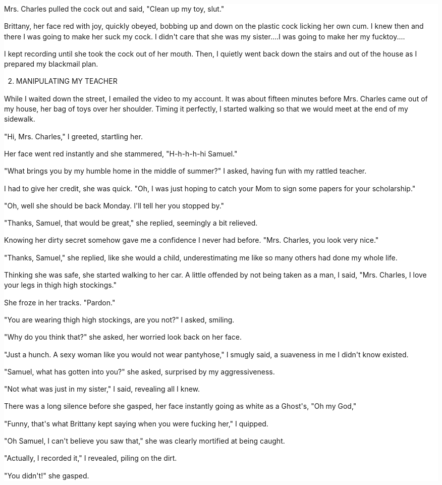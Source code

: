 Mrs. Charles pulled the cock out and said, "Clean up my toy, slut." 

 Brittany, her face red with joy, quickly obeyed, bobbing up and down on the plastic cock licking her own cum. I knew then and there I was going to make her suck my cock. I didn't care that she was my sister....I was going to make her my fucktoy.... 

 I kept recording until she took the cock out of her mouth. Then, I quietly went back down the stairs and out of the house as I prepared my blackmail plan. 

 2. MANIPULATING MY TEACHER 

 While I waited down the street, I emailed the video to my account. It was about fifteen minutes before Mrs. Charles came out of my house, her bag of toys over her shoulder. Timing it perfectly, I started walking so that we would meet at the end of my sidewalk. 

 "Hi, Mrs. Charles," I greeted, startling her. 

 Her face went red instantly and she stammered, "H-h-h-h-hi Samuel." 

 "What brings you by my humble home in the middle of summer?" I asked, having fun with my rattled teacher. 

 I had to give her credit, she was quick. "Oh, I was just hoping to catch your Mom to sign some papers for your scholarship." 

 "Oh, well she should be back Monday. I'll tell her you stopped by." 

 "Thanks, Samuel, that would be great," she replied, seemingly a bit relieved. 

 Knowing her dirty secret somehow gave me a confidence I never had before. "Mrs. Charles, you look very nice." 

 

 "Thanks, Samuel," she replied, like she would a child, underestimating me like so many others had done my whole life. 

 Thinking she was safe, she started walking to her car. A little offended by not being taken as a man, I said, "Mrs. Charles, I love your legs in thigh high stockings." 

 She froze in her tracks. "Pardon." 

 "You are wearing thigh high stockings, are you not?" I asked, smiling. 

 "Why do you think that?" she asked, her worried look back on her face. 

 "Just a hunch. A sexy woman like you would not wear pantyhose," I smugly said, a suaveness in me I didn't know existed. 

 "Samuel, what has gotten into you?" she asked, surprised by my aggressiveness. 

 "Not what was just in my sister," I said, revealing all I knew. 

 There was a long silence before she gasped, her face instantly going as white as a Ghost's, "Oh my God," 

 "Funny, that's what Brittany kept saying when you were fucking her," I quipped. 

 "Oh Samuel, I can't believe you saw that," she was clearly mortified at being caught. 

 "Actually, I recorded it," I revealed, piling on the dirt. 

 "You didn't!" she gasped. 

